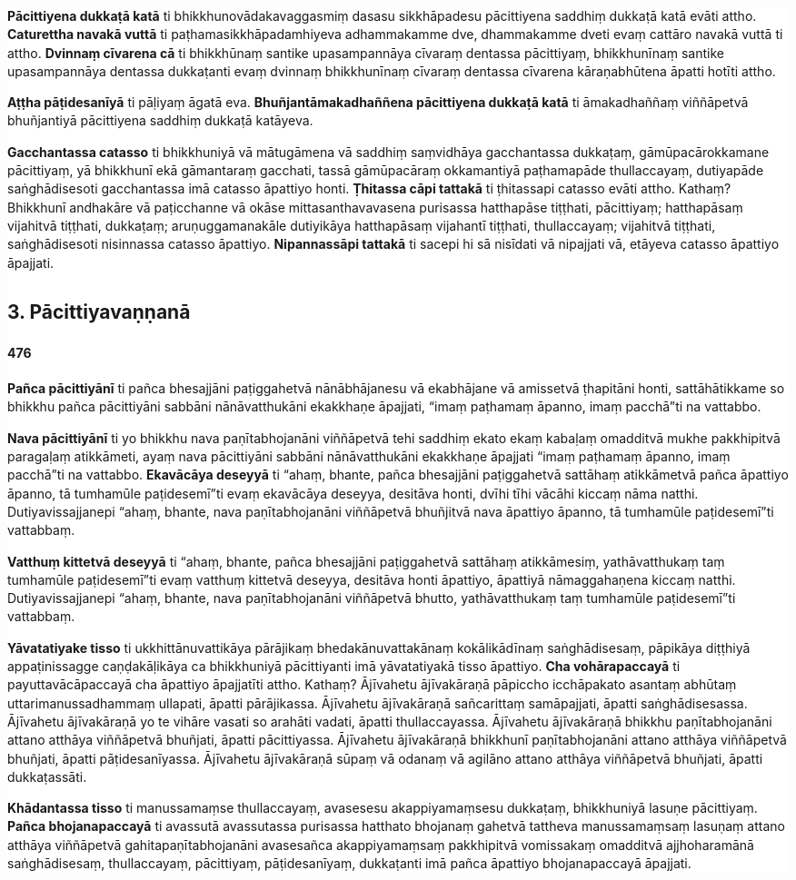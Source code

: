 **Pācittiyena dukkaṭā katā** ti bhikkhunovādakavaggasmiṃ dasasu sikkhāpadesu pācittiyena saddhiṃ dukkaṭā katā evāti attho. **Caturettha navakā vuttā** ti paṭhamasikkhāpadamhiyeva adhammakamme dve, dhammakamme dveti evaṃ cattāro navakā vuttā ti attho. **Dvinnaṃ cīvarena cā** ti bhikkhūnaṃ santike upasampannāya cīvaraṃ dentassa pācittiyaṃ, bhikkhunīnaṃ santike upasampannāya dentassa dukkaṭanti evaṃ dvinnaṃ bhikkhunīnaṃ cīvaraṃ dentassa cīvarena kāraṇabhūtena āpatti hotīti attho.

**Aṭṭha pāṭidesanīyā** ti pāḷiyaṃ āgatā eva. **Bhuñjantāmakadhaññena pācittiyena dukkaṭā katā** ti āmakadhaññaṃ viññāpetvā bhuñjantiyā pācittiyena saddhiṃ dukkaṭā katāyeva.

**Gacchantassa catasso** ti bhikkhuniyā vā mātugāmena vā saddhiṃ saṃvidhāya gacchantassa dukkaṭaṃ, gāmūpacārokkamane pācittiyaṃ, yā bhikkhunī ekā gāmantaraṃ gacchati, tassā gāmūpacāraṃ okkamantiyā paṭhamapāde thullaccayaṃ, dutiyapāde saṅghādisesoti gacchantassa imā catasso āpattiyo honti. **Ṭhitassa cāpi tattakā** ti ṭhitassapi catasso evāti attho. Kathaṃ? Bhikkhunī andhakāre vā paṭicchanne vā okāse mittasanthavavasena purisassa hatthapāse tiṭṭhati, pācittiyaṃ; hatthapāsaṃ vijahitvā tiṭṭhati, dukkaṭaṃ; aruṇuggamanakāle dutiyikāya hatthapāsaṃ vijahantī tiṭṭhati, thullaccayaṃ; vijahitvā tiṭṭhati, saṅghādisesoti nisinnassa catasso āpattiyo. **Nipannassāpi tattakā** ti sacepi hi sā nisīdati vā nipajjati vā, etāyeva catasso āpattiyo āpajjati.

## 3. Pācittiyavaṇṇanā

#### 476

**Pañca pācittiyānī** ti pañca bhesajjāni paṭiggahetvā nānābhājanesu vā ekabhājane vā amissetvā ṭhapitāni honti, sattāhātikkame so bhikkhu pañca pācittiyāni sabbāni nānāvatthukāni ekakkhaṇe āpajjati, “imaṃ paṭhamaṃ āpanno, imaṃ pacchā”ti na vattabbo.

**Nava pācittiyānī** ti yo bhikkhu nava paṇītabhojanāni viññāpetvā tehi saddhiṃ ekato ekaṃ kabaḷaṃ omadditvā mukhe pakkhipitvā paragaḷaṃ atikkāmeti, ayaṃ nava pācittiyāni sabbāni nānāvatthukāni ekakkhaṇe āpajjati “imaṃ paṭhamaṃ āpanno, imaṃ pacchā”ti na vattabbo. **Ekavācāya deseyyā** ti “ahaṃ, bhante, pañca bhesajjāni paṭiggahetvā sattāhaṃ atikkāmetvā pañca āpattiyo āpanno, tā tumhamūle paṭidesemī”ti evaṃ ekavācāya deseyya, desitāva honti, dvīhi tīhi vācāhi kiccaṃ nāma natthi. Dutiyavissajjanepi “ahaṃ, bhante, nava paṇītabhojanāni viññāpetvā bhuñjitvā nava āpattiyo āpanno, tā tumhamūle paṭidesemī”ti vattabbaṃ.

**Vatthuṃ kittetvā deseyyā** ti “ahaṃ, bhante, pañca bhesajjāni paṭiggahetvā sattāhaṃ atikkāmesiṃ, yathāvatthukaṃ taṃ tumhamūle paṭidesemī”ti evaṃ vatthuṃ kittetvā deseyya, desitāva honti āpattiyo, āpattiyā nāmaggahaṇena kiccaṃ natthi. Dutiyavissajjanepi “ahaṃ, bhante, nava paṇītabhojanāni viññāpetvā bhutto, yathāvatthukaṃ taṃ tumhamūle paṭidesemī”ti vattabbaṃ.

**Yāvatatiyake tisso** ti ukkhittānuvattikāya pārājikaṃ bhedakānuvattakānaṃ kokālikādīnaṃ saṅghādisesaṃ, pāpikāya diṭṭhiyā appaṭinissagge caṇḍakāḷikāya ca bhikkhuniyā pācittiyanti imā yāvatatiyakā tisso āpattiyo. **Cha vohārapaccayā** ti payuttavācāpaccayā cha āpattiyo āpajjatīti attho. Kathaṃ? Ājīvahetu ājīvakāraṇā pāpiccho icchāpakato asantaṃ abhūtaṃ uttarimanussadhammaṃ ullapati, āpatti pārājikassa. Ājīvahetu ājīvakāraṇā sañcarittaṃ samāpajjati, āpatti saṅghādisesassa. Ājīvahetu ājīvakāraṇā yo te vihāre vasati so arahāti vadati, āpatti thullaccayassa. Ājīvahetu ājīvakāraṇā bhikkhu paṇītabhojanāni attano atthāya viññāpetvā bhuñjati, āpatti pācittiyassa. Ājīvahetu ājīvakāraṇā bhikkhunī paṇītabhojanāni attano atthāya viññāpetvā bhuñjati, āpatti pāṭidesanīyassa. Ājīvahetu ājīvakāraṇā sūpaṃ vā odanaṃ vā agilāno attano atthāya viññāpetvā bhuñjati, āpatti dukkaṭassāti.

**Khādantassa tisso** ti manussamaṃse thullaccayaṃ, avasesesu akappiyamaṃsesu dukkaṭaṃ, bhikkhuniyā lasuṇe pācittiyaṃ. **Pañca bhojanapaccayā** ti avassutā avassutassa purisassa hatthato bhojanaṃ gahetvā tattheva manussamaṃsaṃ lasuṇaṃ attano atthāya viññāpetvā gahitapaṇītabhojanāni avasesañca akappiyamaṃsaṃ pakkhipitvā vomissakaṃ omadditvā ajjhoharamānā saṅghādisesaṃ, thullaccayaṃ, pācittiyaṃ, pāṭidesanīyaṃ, dukkaṭanti imā pañca āpattiyo bhojanapaccayā āpajjati.
